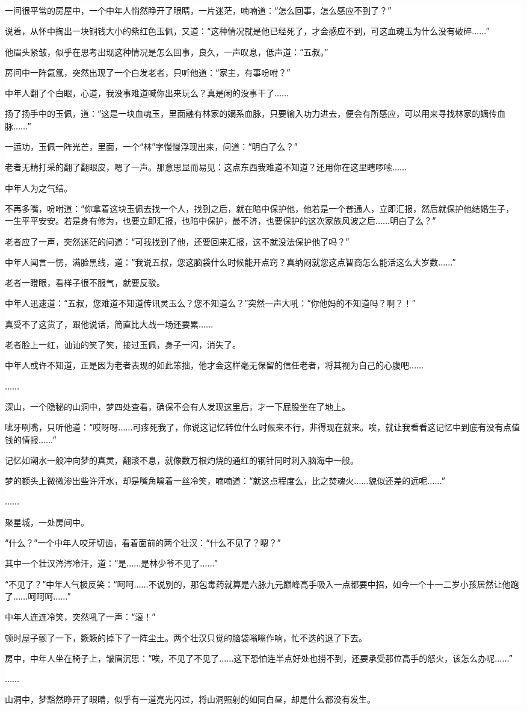 一间很平常的房屋中，一个中年人悄然睁开了眼睛，一片迷茫，喃喃道：“怎么回事，怎么感应不到了？”

说着，从怀中掏出一块铜钱大小的紫红色玉佩，又道：“这种情况就是他已经死了，才会感应不到，可这血魂玉为什么没有破碎……”

他眉头紧皱，似乎在思考出现这种情况是怎么回事，良久，一声叹息，低声道：“五叔。”

房间中一阵氤氲，突然出现了一个白发老者，只听他道：“家主，有事吩咐？”

中年人翻了个白眼，心道，我没事难道喊你出来玩么？真是闲的没事干了……

扬了扬手中的玉佩，道：“这是一块血魂玉，里面融有林家的嫡系血脉，只要输入功力进去，便会有所感应，可以用来寻找林家的嫡传血脉……”

一运功，玉佩一阵光芒，里面，一个“林”字慢慢浮现出来，问道：“明白了么？”

老者无精打采的翻了翻眼皮，嗯了一声。那意思显而易见：这点东西我难道不知道？还用你在这里瞎啰嗦……

中年人为之气结。

不再多嘴，吩咐道：“你拿着这块玉佩去找一个人，找到之后，就在暗中保护他，他若是一个普通人，立即汇报，然后就保护他结婚生子，一生平平安安。若是身有修为，也要立即汇报，也暗中保护，最不济，也要保护的这次家族风波之后……明白了么？”

老者应了一声，突然迷茫的问道：“可我找到了他，还要回来汇报，这不就没法保护他了吗？”

中年人闻言一愣，满脸黑线，道：“我说五叔，您这脑袋什么时候能开点窍？真纳闷就您这点智商怎么能活这么大岁数……”

老者一瞪眼，看样子很不服气，就要反驳。

中年人迅速道：“五叔，您难道不知道传讯灵玉么？您不知道么？”突然一声大吼：“你他妈的不知道吗？啊？！”

真受不了这货了，跟他说话，简直比大战一场还要累……

老者脸上一红，讪讪的笑了笑，接过玉佩，身子一闪，消失了。

中年人或许不知道，正是因为老者表现的如此笨拙，他才会这样毫无保留的信任老者，将其视为自己的心腹吧……

……

深山，一个隐秘的山洞中，梦四处查看，确保不会有人发现这里后，才一下屁股坐在了地上。

呲牙咧嘴，只听他道：“哎呀呀……可疼死我了，你说这记忆转位什么时候来不行，非得现在就来。唉，就让我看看这记忆中到底有没有点值钱的情报……”

记忆如潮水一般冲向梦的真灵，翻滚不息，就像数万根灼烧的通红的钢针同时刺入脑海中一般。

梦的额头上微微渗出些许汗水，却是嘴角噙着一丝冷笑，喃喃道：“就这点程度么，比之焚魂火……貌似还差的远呢……”

……

聚星城，一处房间中。

“什么？”一个中年人咬牙切齿，看着面前的两个壮汉：“什么不见了？嗯？”

其中一个壮汉涔涔冷汗，道：“是……是林少爷不见了……”

“不见了？”中年人气极反笑：“呵呵……不说别的，那包毒药就算是六脉九元巅峰高手吸入一点都要中招，如今一个十一二岁小孩居然让他跑了……呵呵呵……”

中年人连连冷笑，突然吼了一声：“滚！”

顿时屋子颤了一下，簌簌的掉下了一阵尘土。两个壮汉只觉的脑袋嗡嗡作响，忙不迭的退了下去。

房中，中年人坐在椅子上，皱眉沉思：“唉，不见了不见了……这下恐怕连半点好处也捞不到，还要承受那位高手的怒火，该怎么办呢……”

……

山洞中，梦豁然睁开了眼睛，似乎有一道亮光闪过，将山洞照射的如同白昼，却是什么都没有发生。
